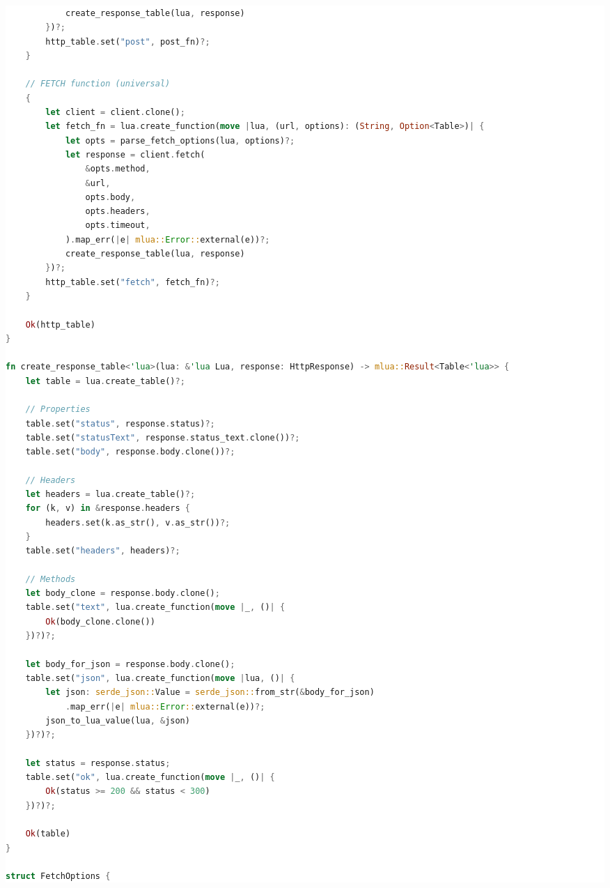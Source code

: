 ```rust
            create_response_table(lua, response)
        })?;
        http_table.set("post", post_fn)?;
    }
    
    // FETCH function (universal)
    {
        let client = client.clone();
        let fetch_fn = lua.create_function(move |lua, (url, options): (String, Option<Table>)| {
            let opts = parse_fetch_options(lua, options)?;
            let response = client.fetch(
                &opts.method,
                &url,
                opts.body,
                opts.headers,
                opts.timeout,
            ).map_err(|e| mlua::Error::external(e))?;
            create_response_table(lua, response)
        })?;
        http_table.set("fetch", fetch_fn)?;
    }
    
    Ok(http_table)
}

fn create_response_table<'lua>(lua: &'lua Lua, response: HttpResponse) -> mlua::Result<Table<'lua>> {
    let table = lua.create_table()?;
    
    // Properties
    table.set("status", response.status)?;
    table.set("statusText", response.status_text.clone())?;
    table.set("body", response.body.clone())?;
    
    // Headers
    let headers = lua.create_table()?;
    for (k, v) in &response.headers {
        headers.set(k.as_str(), v.as_str())?;
    }
    table.set("headers", headers)?;
    
    // Methods
    let body_clone = response.body.clone();
    table.set("text", lua.create_function(move |_, ()| {
        Ok(body_clone.clone())
    })?)?;
    
    let body_for_json = response.body.clone();
    table.set("json", lua.create_function(move |lua, ()| {
        let json: serde_json::Value = serde_json::from_str(&body_for_json)
            .map_err(|e| mlua::Error::external(e))?;
        json_to_lua_value(lua, &json)
    })?)?;
    
    let status = response.status;
    table.set("ok", lua.create_function(move |_, ()| {
        Ok(status >= 200 && status < 300)
    })?)?;
    
    Ok(table)
}

struct FetchOptions {
```